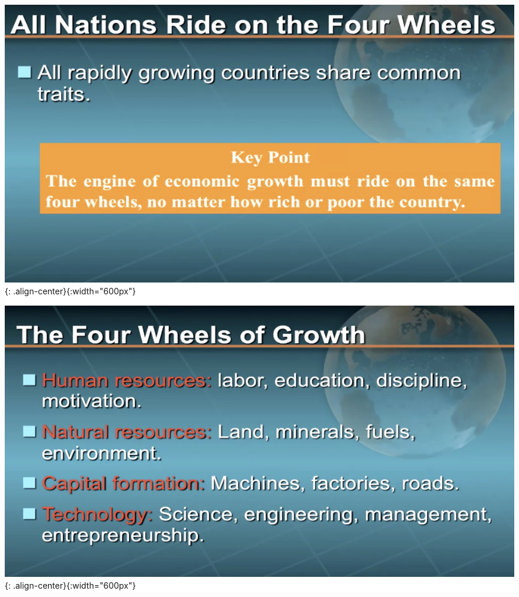 ![](/media/16488648735927/16492474510368.jpg){: .align-center}{:width="600px"}

![](/media/16488648735927/16492474790746.jpg){: .align-center}{:width="600px"}

